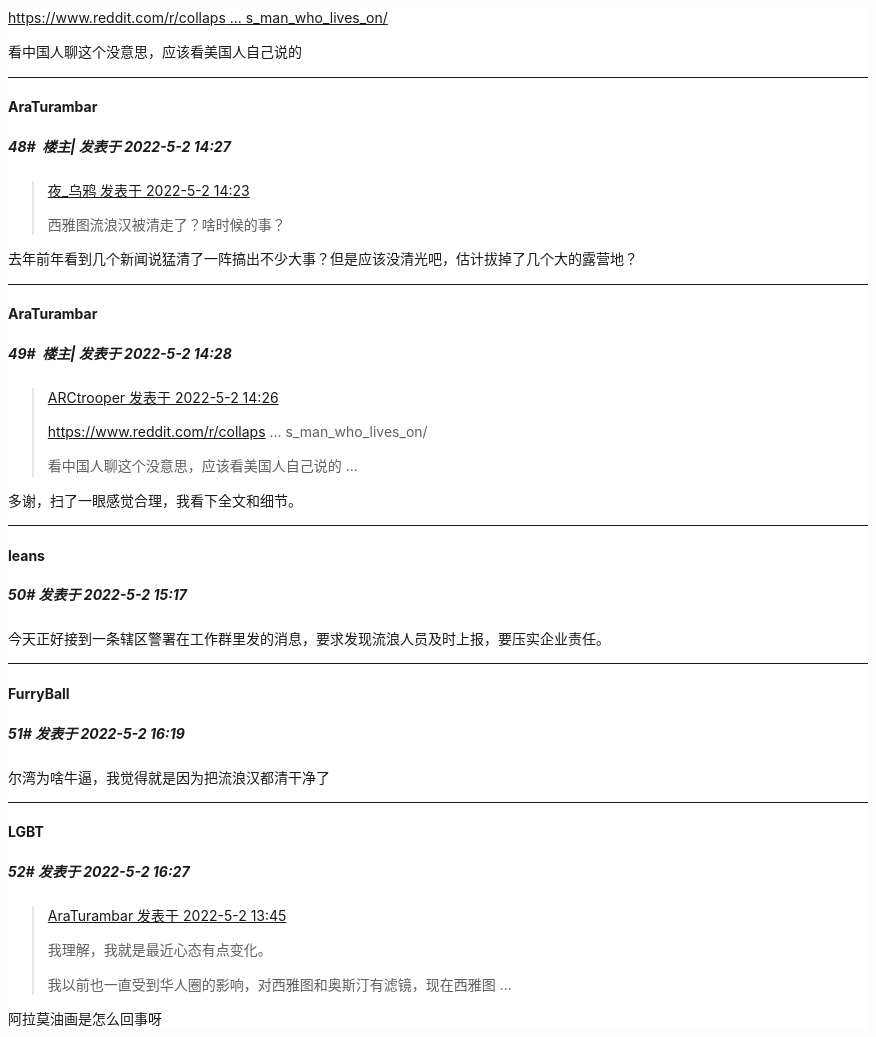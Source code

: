 [https://www.reddit.com/r/collaps ... s_man_who_lives_on/](https://www.reddit.com/r/collapse/comments/t6nqug/the_story_of_john_the_homeless_man_who_lives_on/)

看中国人聊这个没意思，应该看美国人自己说的

*****

####  AraTurambar  
##### 48#         楼主| 发表于 2022-5-2 14:27

<blockquote><a href="httphttps://bbs.saraba1st.com/2b/forum.php?mod=redirect&amp;goto=findpost&amp;pid=55668311&amp;ptid=2067470" target="_blank">夜_乌鸦 发表于 2022-5-2 14:23</a>

西雅图流浪汉被清走了？啥时候的事？</blockquote>
去年前年看到几个新闻说猛清了一阵搞出不少大事？但是应该没清光吧，估计拔掉了几个大的露营地？

*****

####  AraTurambar  
##### 49#         楼主| 发表于 2022-5-2 14:28

<blockquote><a href="httphttps://bbs.saraba1st.com/2b/forum.php?mod=redirect&amp;goto=findpost&amp;pid=55668334&amp;ptid=2067470" target="_blank">ARCtrooper 发表于 2022-5-2 14:26</a>

https://www.reddit.com/r/collaps ... s_man_who_lives_on/

看中国人聊这个没意思，应该看美国人自己说的 ...</blockquote>
多谢，扫了一眼感觉合理，我看下全文和细节。

*****

####  leans  
##### 50#       发表于 2022-5-2 15:17

今天正好接到一条辖区警署在工作群里发的消息，要求发现流浪人员及时上报，要压实企业责任。

*****

####  FurryBall  
##### 51#       发表于 2022-5-2 16:19

尔湾为啥牛逼，我觉得就是因为把流浪汉都清干净了

*****

####  LGBT  
##### 52#       发表于 2022-5-2 16:27

<blockquote><a href="httphttps://bbs.saraba1st.com/2b/forum.php?mod=redirect&amp;goto=findpost&amp;pid=55667976&amp;ptid=2067470" target="_blank">AraTurambar 发表于 2022-5-2 13:45</a>

我理解，我就是最近心态有点变化。

我以前也一直受到华人圈的影响，对西雅图和奥斯汀有滤镜，现在西雅图 ...</blockquote>
阿拉莫油画是怎么回事呀
